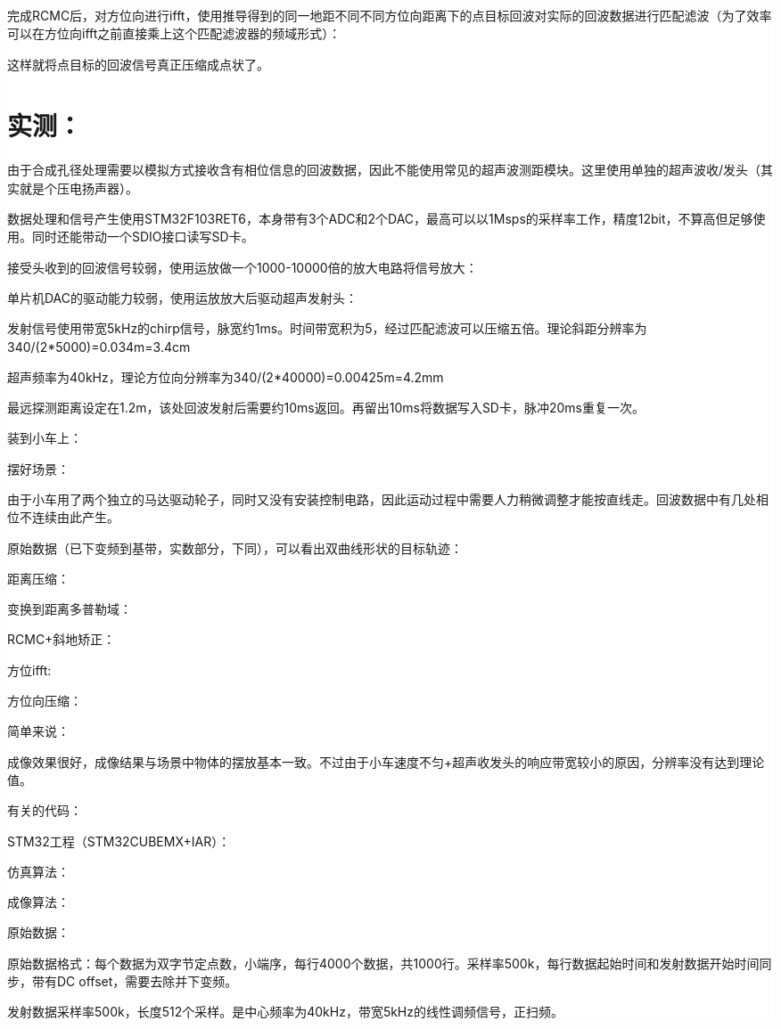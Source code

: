 完成RCMC后，对方位向进行ifft，使用推导得到的同一地距不同不同方位向距离下的点目标回波对实际的回波数据进行匹配滤波（为了效率可以在方位向ifft之前直接乘上这个匹配滤波器的频域形式）：

这样就将点目标的回波信号真正压缩成点状了。

# 实测：

由于合成孔径处理需要以模拟方式接收含有相位信息的回波数据，因此不能使用常见的超声波测距模块。这里使用单独的超声波收/发头（其实就是个压电扬声器）。

数据处理和信号产生使用STM32F103RET6，本身带有3个ADC和2个DAC，最高可以以1Msps的采样率工作，精度12bit，不算高但足够使用。同时还能带动一个SDIO接口读写SD卡。

接受头收到的回波信号较弱，使用运放做一个1000-10000倍的放大电路将信号放大：

单片机DAC的驱动能力较弱，使用运放放大后驱动超声发射头：

发射信号使用带宽5kHz的chirp信号，脉宽约1ms。时间带宽积为5，经过匹配滤波可以压缩五倍。理论斜距分辨率为340/(2*5000)=0.034m=3.4cm

超声频率为40kHz，理论方位向分辨率为340/(2*40000)=0.00425m=4.2mm

最远探测距离设定在1.2m，该处回波发射后需要约10ms返回。再留出10ms将数据写入SD卡，脉冲20ms重复一次。

装到小车上：

摆好场景：

由于小车用了两个独立的马达驱动轮子，同时又没有安装控制电路，因此运动过程中需要人力稍微调整才能按直线走。回波数据中有几处相位不连续由此产生。

原始数据（已下变频到基带，实数部分，下同），可以看出双曲线形状的目标轨迹：

距离压缩：

变换到距离多普勒域：

RCMC+斜地矫正：

方位ifft:

方位向压缩：

简单来说：

成像效果很好，成像结果与场景中物体的摆放基本一致。不过由于小车速度不匀+超声收发头的响应带宽较小的原因，分辨率没有达到理论值。

有关的代码：

STM32工程（STM32CUBEMX+IAR）：

仿真算法：

成像算法：

原始数据：

原始数据格式：每个数据为双字节定点数，小端序，每行4000个数据，共1000行。采样率500k，每行数据起始时间和发射数据开始时间同步，带有DC offset，需要去除并下变频。

发射数据采样率500k，长度512个采样。是中心频率为40kHz，带宽5kHz的线性调频信号，正扫频。
